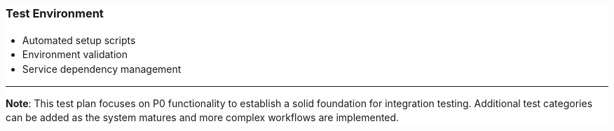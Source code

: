 ### Test Environment
- Automated setup scripts
- Environment validation
- Service dependency management

---

**Note**: This test plan focuses on P0 functionality to establish a solid foundation for integration testing. Additional test categories can be added as the system matures and more complex workflows are implemented.

